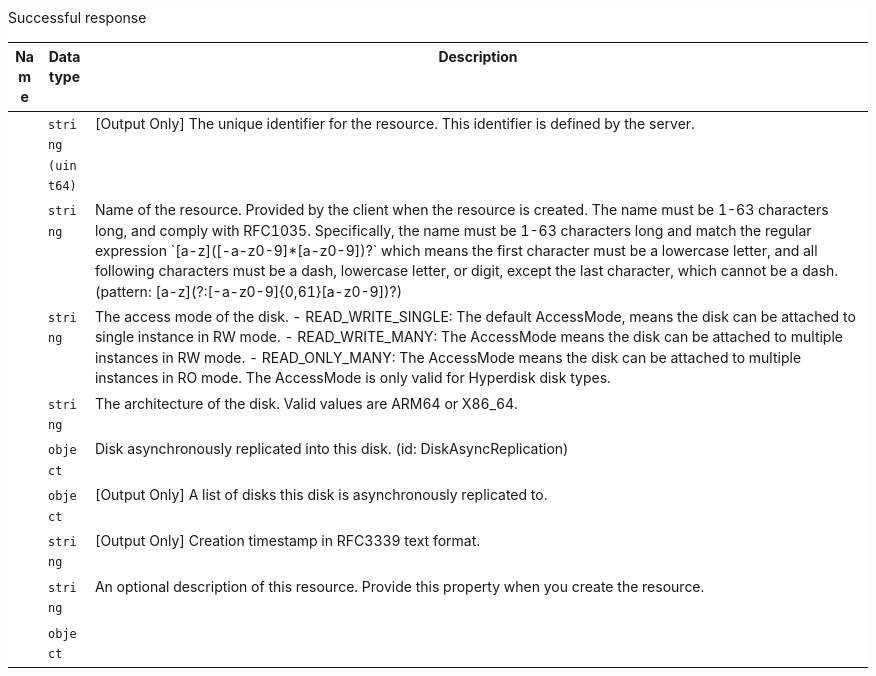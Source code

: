 Successful response

<table>
<thead>
    <tr>
    <th>Name</th>
    <th>Datatype</th>
    <th>Description</th>
    </tr>
</thead>
<tbody>
<tr>
    <td><CopyableCode code="id" /></td>
    <td><code>string (uint64)</code></td>
    <td>[Output Only] The unique identifier for the resource. This identifier is defined by the server.</td>
</tr>
<tr>
    <td><CopyableCode code="name" /></td>
    <td><code>string</code></td>
    <td>Name of the resource. Provided by the client when the resource is created. The name must be 1-63 characters long, and comply with RFC1035. Specifically, the name must be 1-63 characters long and match the regular expression `[a-z]([-a-z0-9]*[a-z0-9])?` which means the first character must be a lowercase letter, and all following characters must be a dash, lowercase letter, or digit, except the last character, which cannot be a dash. (pattern: [a-z](?:[-a-z0-9]&#123;0,61&#125;[a-z0-9])?)</td>
</tr>
<tr>
    <td><CopyableCode code="accessMode" /></td>
    <td><code>string</code></td>
    <td>The access mode of the disk. - READ_WRITE_SINGLE: The default AccessMode, means the disk can be attached to single instance in RW mode. - READ_WRITE_MANY: The AccessMode means the disk can be attached to multiple instances in RW mode. - READ_ONLY_MANY: The AccessMode means the disk can be attached to multiple instances in RO mode. The AccessMode is only valid for Hyperdisk disk types.</td>
</tr>
<tr>
    <td><CopyableCode code="architecture" /></td>
    <td><code>string</code></td>
    <td>The architecture of the disk. Valid values are ARM64 or X86_64.</td>
</tr>
<tr>
    <td><CopyableCode code="asyncPrimaryDisk" /></td>
    <td><code>object</code></td>
    <td>Disk asynchronously replicated into this disk. (id: DiskAsyncReplication)</td>
</tr>
<tr>
    <td><CopyableCode code="asyncSecondaryDisks" /></td>
    <td><code>object</code></td>
    <td>[Output Only] A list of disks this disk is asynchronously replicated to.</td>
</tr>
<tr>
    <td><CopyableCode code="creationTimestamp" /></td>
    <td><code>string</code></td>
    <td>[Output Only] Creation timestamp in RFC3339 text format.</td>
</tr>
<tr>
    <td><CopyableCode code="description" /></td>
    <td><code>string</code></td>
    <td>An optional description of this resource. Provide this property when you create the resource.</td>
</tr>
<tr>
    <td><CopyableCode code="diskEncryptionKey" /></td>
    <td><code>object</code></td>